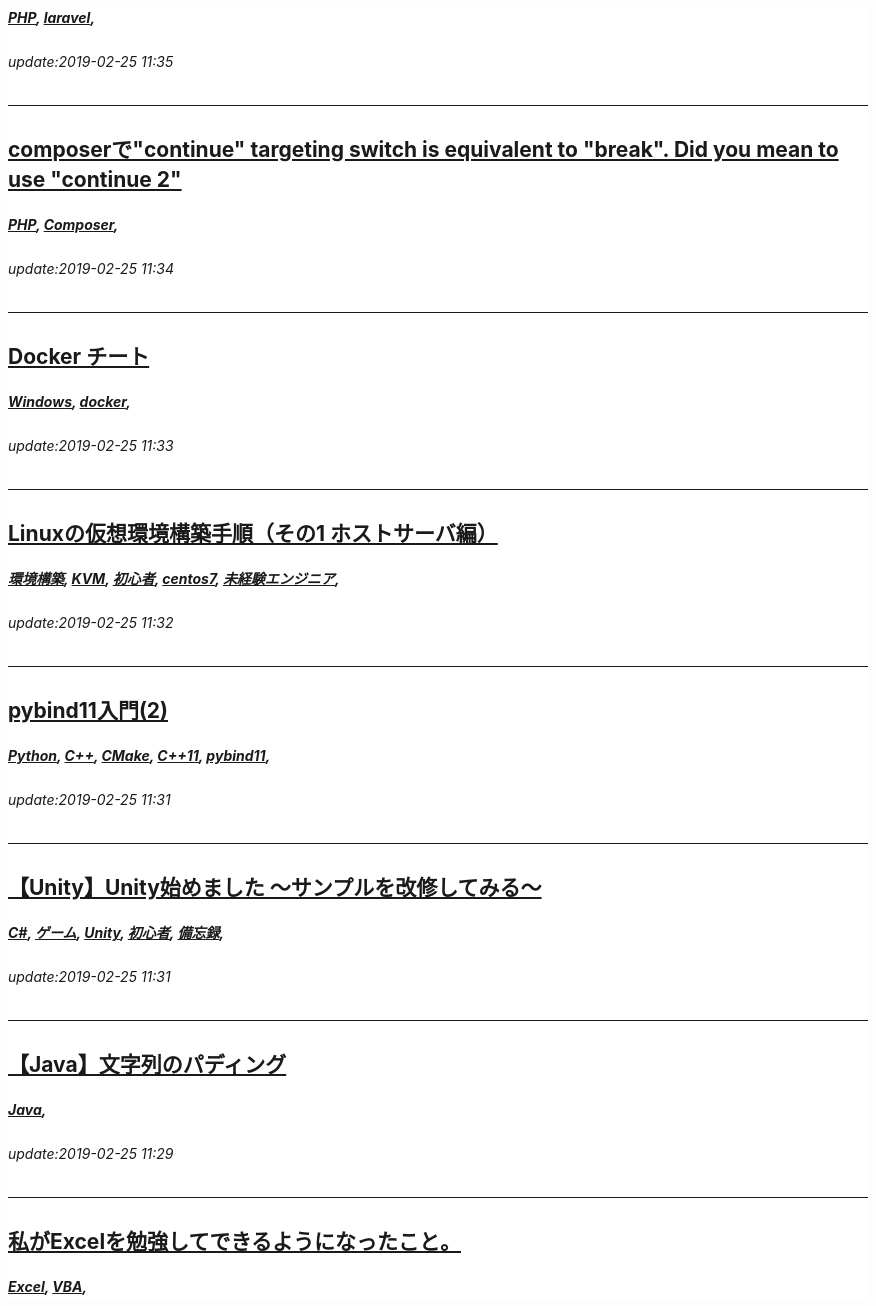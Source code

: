 ##### [PHP](https://qiita.com/tags/PHP), [laravel](https://qiita.com/tags/laravel), 
###### update:2019-02-25 11:35
---
## [composerで"continue" targeting switch is equivalent to "break". Did you mean to use "continue 2"](https://qiita.com/kazuhei/items/ff081a65d372d8186176)
##### [PHP](https://qiita.com/tags/PHP), [Composer](https://qiita.com/tags/Composer), 
###### update:2019-02-25 11:34
---
## [Docker チート](https://qiita.com/shun-koto/items/0ca3163a9175bba3f259)
##### [Windows](https://qiita.com/tags/Windows), [docker](https://qiita.com/tags/docker), 
###### update:2019-02-25 11:33
---
## [Linuxの仮想環境構築手順（その1 ホストサーバ編）](https://qiita.com/iori_casino_se/items/f474170f8fcfca1b1295)
##### [環境構築](https://qiita.com/tags/環境構築), [KVM](https://qiita.com/tags/KVM), [初心者](https://qiita.com/tags/初心者), [centos7](https://qiita.com/tags/centos7), [未経験エンジニア](https://qiita.com/tags/未経験エンジニア), 
###### update:2019-02-25 11:32
---
## [pybind11入門(2)](https://qiita.com/lucidfrontier45/items/c7cc409a3af962d100a3)
##### [Python](https://qiita.com/tags/Python), [C++](https://qiita.com/tags/C++), [CMake](https://qiita.com/tags/CMake), [C++11](https://qiita.com/tags/C++11), [pybind11](https://qiita.com/tags/pybind11), 
###### update:2019-02-25 11:31
---
## [【Unity】Unity始めました 〜サンプルを改修してみる〜](https://qiita.com/KGG/items/bf59ae03c00c0ec77a58)
##### [C#](https://qiita.com/tags/C#), [ゲーム](https://qiita.com/tags/ゲーム), [Unity](https://qiita.com/tags/Unity), [初心者](https://qiita.com/tags/初心者), [備忘録](https://qiita.com/tags/備忘録), 
###### update:2019-02-25 11:31
---
## [【Java】文字列のパディング](https://qiita.com/kikkutonton/items/400dcfc343864028800e)
##### [Java](https://qiita.com/tags/Java), 
###### update:2019-02-25 11:29
---
## [私がExcelを勉強してできるようになったこと。](https://qiita.com/oyaken0717/items/5c2478daed2370d15f7a)
##### [Excel](https://qiita.com/tags/Excel), [VBA](https://qiita.com/tags/VBA), 